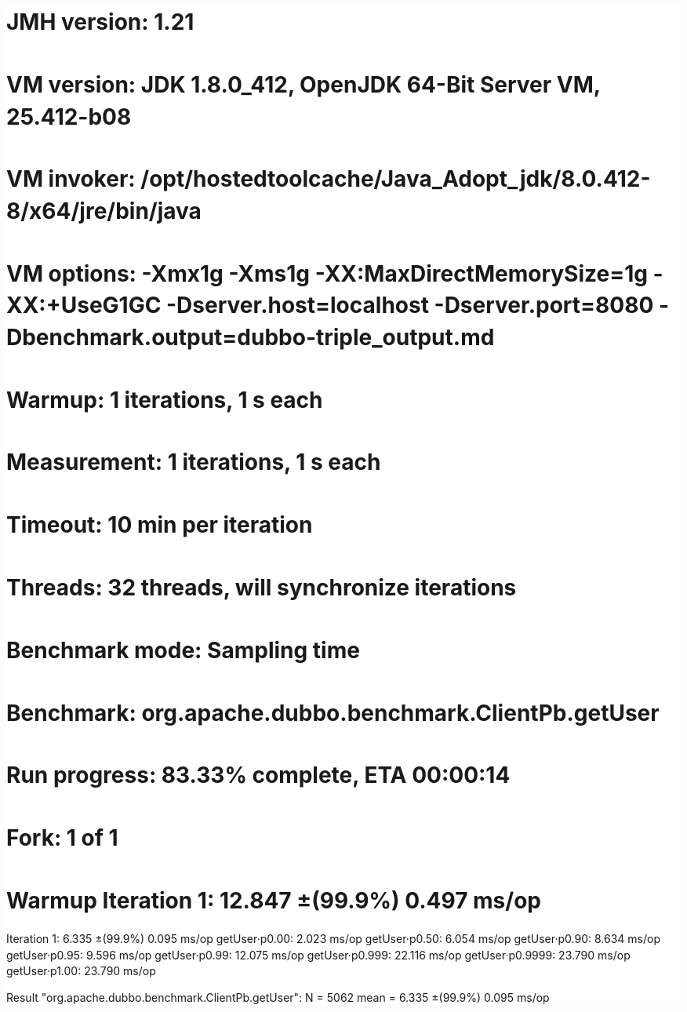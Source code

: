 # JMH version: 1.21
# VM version: JDK 1.8.0_412, OpenJDK 64-Bit Server VM, 25.412-b08
# VM invoker: /opt/hostedtoolcache/Java_Adopt_jdk/8.0.412-8/x64/jre/bin/java
# VM options: -Xmx1g -Xms1g -XX:MaxDirectMemorySize=1g -XX:+UseG1GC -Dserver.host=localhost -Dserver.port=8080 -Dbenchmark.output=dubbo-triple_output.md
# Warmup: 1 iterations, 1 s each
# Measurement: 1 iterations, 1 s each
# Timeout: 10 min per iteration
# Threads: 32 threads, will synchronize iterations
# Benchmark mode: Sampling time
# Benchmark: org.apache.dubbo.benchmark.ClientPb.getUser

# Run progress: 83.33% complete, ETA 00:00:14
# Fork: 1 of 1
# Warmup Iteration   1: 12.847 ±(99.9%) 0.497 ms/op
Iteration   1: 6.335 ±(99.9%) 0.095 ms/op
                 getUser·p0.00:   2.023 ms/op
                 getUser·p0.50:   6.054 ms/op
                 getUser·p0.90:   8.634 ms/op
                 getUser·p0.95:   9.596 ms/op
                 getUser·p0.99:   12.075 ms/op
                 getUser·p0.999:  22.116 ms/op
                 getUser·p0.9999: 23.790 ms/op
                 getUser·p1.00:   23.790 ms/op



Result "org.apache.dubbo.benchmark.ClientPb.getUser":
  N = 5062
  mean =      6.335 ±(99.9%) 0.095 ms/op
